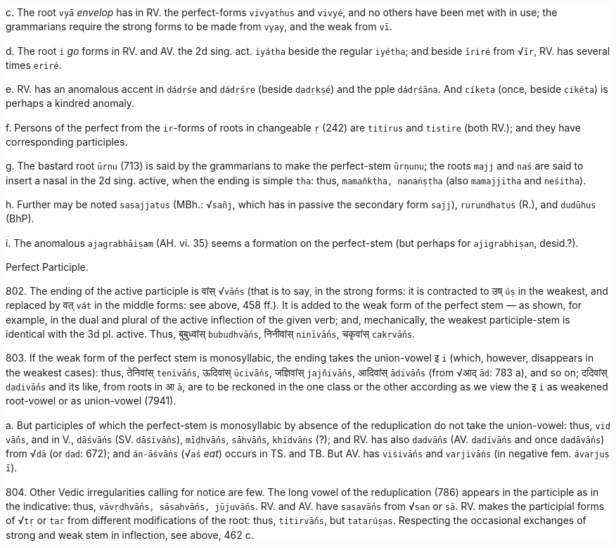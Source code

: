 c\. The root `vyā` *envelop* has in RV. the perfect-forms `vivyathus`
and `vivyé`, and no others have been met with in use; the grammarians
require the strong forms to be made from `vyay`, and the weak from `vī`.

d\. The root `i` *go* forms in RV. and AV. the 2d sing. act. `iyátha`
beside the regular `iyétha`; and beside `īriré` from √`īr`, RV. has
several times `eriré`.

e\. RV. has an anomalous accent in `dádṛśe` and `dádṛśre` (beside
`dadṛkṣé`) and the pple `dádṛśāna`. And `cíketa` (once, beside `cikéta`)
is perhaps a kindred anomaly.

f\. Persons of the perfect from the `ir`-forms of roots in changeable
`ṛ` (242) are `titirus` and `tistire` (both RV.); and they have
corresponding participles.

g\. The bastard root `ūrṇu` (713) is said by the grammarians to make the
perfect-stem `ūrṇunu`; the roots `majj` and `naś` are said to insert a
nasal in the 2d sing. active, when the ending is simple `tha`: thus,
`maman̄ktha, nanaṅṣṭha` (also `mamajjitha` and `neśitha`).

h\. Further may be noted `sasajjatus` (MBh.: √`sañj`, which has in
passive the secondary form `sajj`), `rurundhatus` (R.), and `dudūhus`
(BhP).

i\. The anomalous `ajagrabhāiṣam` (AH. vi. 35) seems a formation on the
perfect-stem (but perhaps for `ajigrabhiṣan`, desid.?). 

Perfect Participle.

802\. The ending of the active participle is वांस् √`vā́ṅs` (that is to
say, in the strong forms: it is contracted to उष् `úṣ` in the weakest,
and replaced by वत् `vát` in the middle forms: see above, 458 ff.). It
is added to the weak form of the perfect stem — as shown, for example,
in the dual and plural of the active inflection of the given verb; and,
mechanically, the weakest participle-stem is identical with the 3d pl.
active. Thus, बुबुध्वांस् `bubudhvā́ṅs`, निनीवांस् `ninīvā́ṅs`, चकृवांस्
`cakṛvā́ṅs`.

803\. If the weak form of the perfect stem is monosyllabic, the ending
takes the union-vowel इ `i` (which, however, disappears in the weakest
cases): thus, तेनिवांस् `tenivā́ṅs`, ऊदिवांस् `ūcivā́ṅs`, जज्ञिवांस्
`jajñivā́ṅs`, आदिवांस् `ādivā́ṅs` (from √आद् `ād`: 783 a), and so on;
ददिवांस् `dadivā́ṅs` and its like, from roots in आ `ā`, are to be
reckoned in the one class or the other according as we view the इ `i` as
weakened root-vowel or as union-vowel (7941).

a\. But participles of which the perfect-stem is monosyllabic by absence
of the reduplication do not take the union-vowel: thus, `vidvā́ṅs`, and
in V., `dāśvā́ṅs` (SV. `dāśivā́ṅs`), `mīḍhvā́ṅs`, `sāhvā́ṅs`, `khidvāṅs`
(?); and RV. has also `dadvā́ṅs` (AV. `dadivā́ṅs` and once `dadāvā́ṅs`)
from √`dā` (or `dad`: 672); and `án-āśvāṅs` (√`aś` *eat*) occurs in TS.
and TB. But AV. has `viśivā́ṅs` and `varjivāṅs` (in negative fem.
`ávarjuṣī`).

804\. Other Vedic irregularities calling for notice are few. The long
vowel of the reduplication (786) appears in the participle as in the
indicative: thus, `vāvṛdhvā́ṅs, sāsahvā́ṅs, jūjuvā́ṅs`. RV. and AV. have
`sasavā́ṅs` from √`san` or `sā`. RV. makes the participial forms of √`tṛ`
or `tar` from different modifications of the root: thus, `titirvā́ṅs`,
but `tatarúṣas`. Respecting the occasional exchanges of strong and weak
stem in inflection, see above, 462 c.
